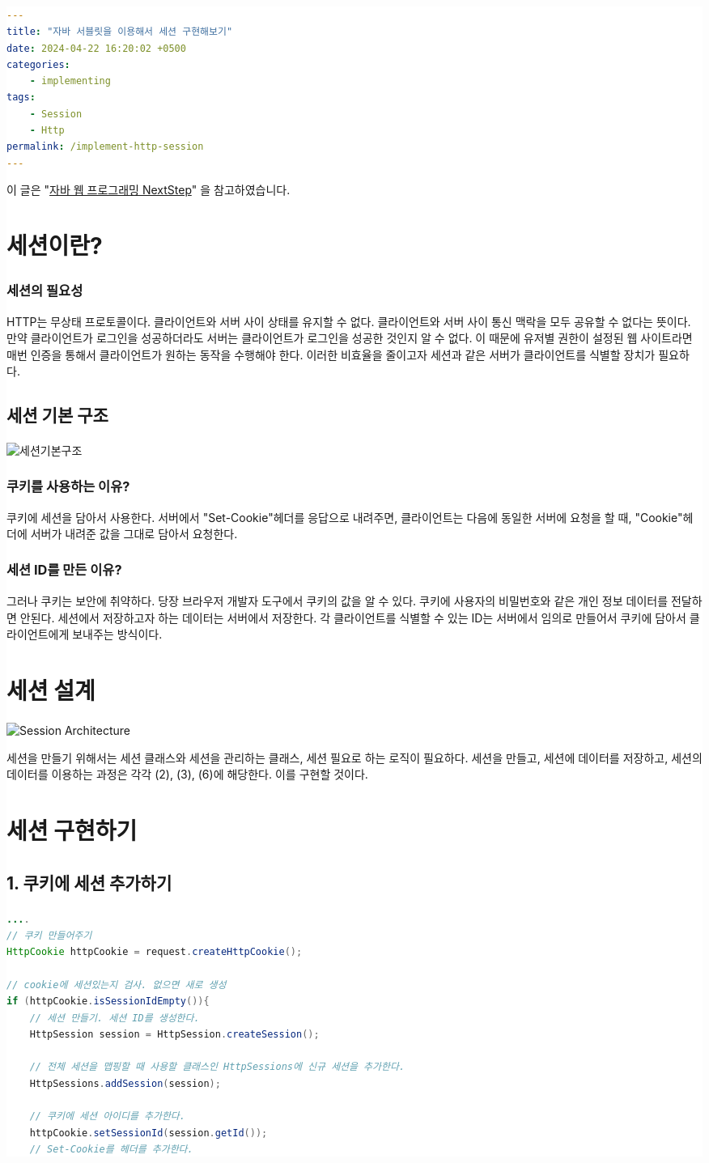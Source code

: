 ```yaml
---
title: "자바 서블릿을 이용해서 세션 구현해보기"
date: 2024-04-22 16:20:02 +0500
categories:
    - implementing
tags:
    - Session
    - Http
permalink: /implement-http-session
---
```



이 글은 "[자바 웹 프로그래밍 NextStep](https://m.yes24.com/Goods/Detail/31869154)" 을 참고하였습니다. 

# 세션이란? 
### 세션의 필요성 
HTTP는 무상태 프로토콜이다. 클라이언트와 서버 사이 상태를 유지할 수 없다. 클라이언트와 서버 사이 통신 맥락을 모두 공유할 수 없다는 뜻이다. 만약 클라이언트가 로그인을 성공하더라도 서버는 클라이언트가 로그인을 성공한 것인지 알 수 없다. 이 때문에 유저별 권한이 설정된 웹 사이트라면 매번 인증을 통해서 클라이언트가 원하는 동작을 수행해야 한다. 이러한 비효율을 줄이고자 세션과 같은 서버가 클라이언트를 식별할 장치가 필요하다. 

## 세션 기본 구조 
![세션기본구조](https://miro.medium.com/v2/resize:fit:1400/0*bejurH3uZoTrZita.png)

### 쿠키를 사용하는 이유?
쿠키에 세션을 담아서 사용한다. 서버에서 "Set-Cookie"헤더를 응답으로 내려주면, 클라이언트는 다음에 동일한 서버에 요청을 할 때, "Cookie"헤더에 서버가 내려준 값을 그대로 담아서 요청한다. 

### 세션 ID를 만든 이유?
그러나 쿠키는 보안에 취약하다. 당장 브라우저 개발자 도구에서 쿠키의 값을 알 수 있다. 쿠키에 사용자의 비밀번호와 같은 개인 정보 데이터를 전달하면 안된다. 세션에서 저장하고자 하는 데이터는 서버에서 저장한다. 각 클라이언트를 식별할 수 있는 ID는 서버에서 임의로 만들어서 쿠키에 담아서 클라이언트에게 보내주는 방식이다. 

# 세션 설계 
![Session Architecture](https://terasolunaorg.github.io/guideline/5.3.0.RELEASE/en/_images/session-management_overview_cooperation.png)

세션을 만들기 위해서는 세션 클래스와 세션을 관리하는 클래스, 세션 필요로 하는 로직이 필요하다. 
세션을 만들고, 세션에 데이터를 저장하고, 세션의 데이터를 이용하는 과정은 각각 (2), (3), (6)에 해당한다. 이를 구현할 것이다. 
# 세션 구현하기

## 1. 쿠키에 세션 추가하기 
```java
....
// 쿠키 만들어주기
HttpCookie httpCookie = request.createHttpCookie();  

// cookie에 세션있는지 검사. 없으면 새로 생성    
if (httpCookie.isSessionIdEmpty()){
	// 세션 만들기. 세션 ID를 생성한다. 
    HttpSession session = HttpSession.createSession();  

	// 전체 세션을 맵핑할 때 사용할 클래스인 HttpSessions에 신규 세션을 추가한다. 
    HttpSessions.addSession(session); 

	// 쿠키에 세션 아이디를 추가한다. 
    httpCookie.setSessionId(session.getId());  
    // Set-Cookie를 헤더를 추가한다. 
```